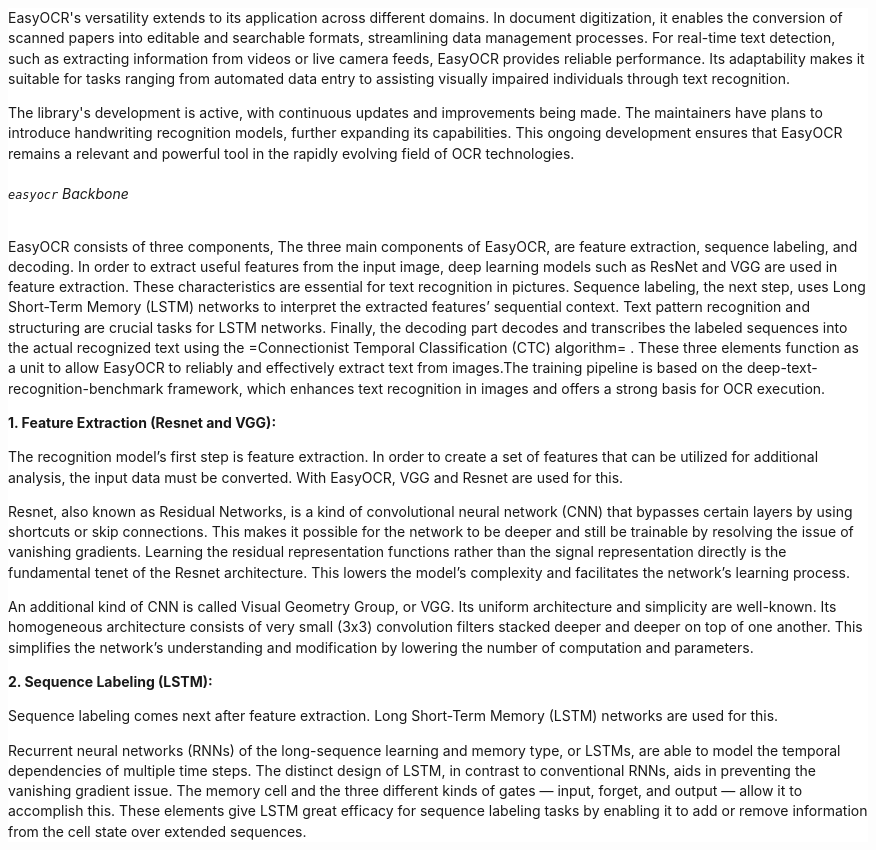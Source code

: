 EasyOCR's versatility extends to its application across different domains. In document digitization, it enables the conversion of scanned papers into editable and searchable formats, streamlining data management processes. For real-time text detection, such as extracting information from videos or live camera feeds, EasyOCR provides reliable performance. Its adaptability makes it suitable for tasks ranging from automated data entry to assisting visually impaired individuals through text recognition.

The library's development is active, with continuous updates and improvements being made. The maintainers have plans to introduce handwriting recognition models, further expanding its capabilities. This ongoing development ensures that EasyOCR remains a relevant and powerful tool in the rapidly evolving field of OCR technologies.

###### `easyocr` Backbone

EasyOCR consists of three components, The three main components of EasyOCR, are feature extraction, sequence labeling, and decoding. In order to extract useful features from the input image, deep learning models such as ResNet and VGG are used in feature extraction. These characteristics are essential for text recognition in pictures. Sequence labeling, the next step, uses Long Short-Term Memory (LSTM) networks to interpret the extracted features’ sequential context. Text pattern recognition and structuring are crucial tasks for LSTM networks. Finally, the decoding part decodes and transcribes the labeled sequences into the actual recognized text using the  =Connectionist Temporal Classification (CTC) algorithm= . These three elements function as a unit to allow EasyOCR to reliably and effectively extract text from images.The training pipeline is based on the deep-text-recognition-benchmark framework, which enhances text recognition in images and offers a strong basis for OCR execution.

**1. Feature Extraction (Resnet and VGG):**

The recognition model’s first step is feature extraction. In order to create a set of features that can be utilized for additional analysis, the input data must be converted. With EasyOCR, VGG and Resnet are used for this.

Resnet, also known as Residual Networks, is a kind of convolutional neural network (CNN) that bypasses certain layers by using shortcuts or skip connections. This makes it possible for the network to be deeper and still be trainable by resolving the issue of vanishing gradients. Learning the residual representation functions rather than the signal representation directly is the fundamental tenet of the Resnet architecture. This lowers the model’s complexity and facilitates the network’s learning process.

An additional kind of CNN is called Visual Geometry Group, or VGG. Its uniform architecture and simplicity are well-known. Its homogeneous architecture consists of very small (3x3) convolution filters stacked deeper and deeper on top of one another. This simplifies the network’s understanding and modification by lowering the number of computation and parameters.

**2. Sequence Labeling (LSTM):**

Sequence labeling comes next after feature extraction. Long Short-Term Memory (LSTM) networks are used for this.

Recurrent neural networks (RNNs) of the long-sequence learning and memory type, or LSTMs, are able to model the temporal dependencies of multiple time steps. The distinct design of LSTM, in contrast to conventional RNNs, aids in preventing the vanishing gradient issue. The memory cell and the three different kinds of gates — input, forget, and output — allow it to accomplish this. These elements give LSTM great efficacy for sequence labeling tasks by enabling it to add or remove information from the cell state over extended sequences.
